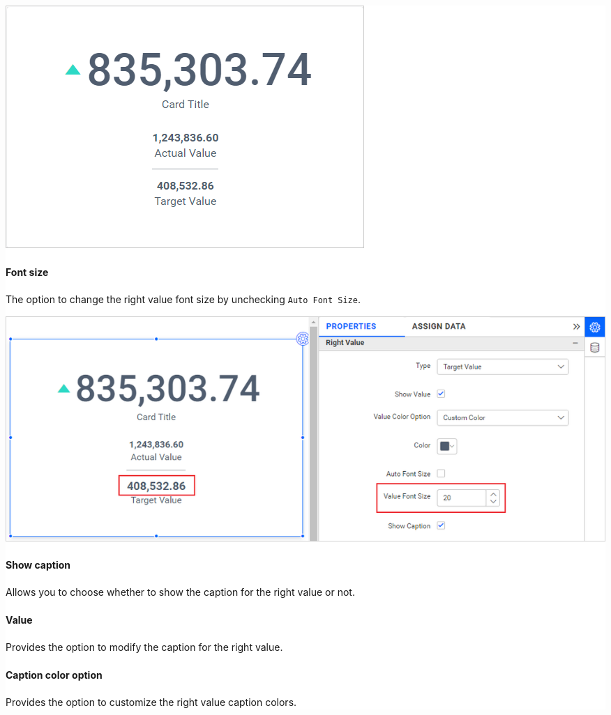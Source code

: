 ![Auto Font Size](/static/assets/visualizing-data/visualization-widgets/images/kpi-card/autofontsize.png)

#### Font size

The option to change the right value font size by unchecking `Auto Font Size`.

![Right Value Properties](/static/assets/visualizing-data/visualization-widgets/images/kpi-card/right-value-fontsize.png)

#### Show caption

Allows you to choose whether to show the caption for the right value or not. 

#### Value

Provides the option to modify the caption for the right value. 

#### Caption color option

Provides the option to customize the right value caption colors. 
